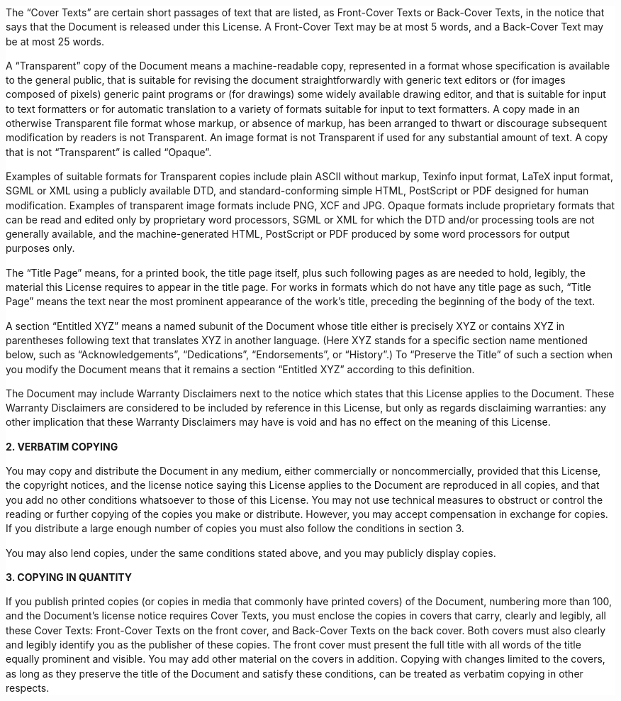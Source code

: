 The “Cover Texts” are certain short passages of text that are listed, as Front-Cover Texts or Back-Cover Texts, in the notice that says that the Document is released under this License. A Front-Cover Text may be at most 5 words, and a Back-Cover Text may be at most 25 words.

A “Transparent” copy of the Document means a machine-readable copy, represented in a format whose specification is available to the general public, that is suitable for revising the document straightforwardly with generic text editors or (for images composed of pixels) generic paint programs or (for drawings) some widely available drawing editor, and that is suitable for input to text formatters or for automatic translation to a variety of formats suitable for input to text formatters. A copy made in an otherwise Transparent file format whose markup, or absence of markup, has been arranged to thwart or discourage subsequent modification by readers is not Transparent. An image format is not Transparent if used for any substantial amount of text. A copy that is not “Transparent” is called “Opaque”.

Examples of suitable formats for Transparent copies include plain ASCII without markup, Texinfo input format, LaTeX input format, SGML or XML using a publicly available DTD, and standard-conforming simple HTML, PostScript or PDF designed for human modification. Examples of transparent image formats include PNG, XCF and JPG. Opaque formats include proprietary formats that can be read and edited only by proprietary word processors, SGML or XML for which the DTD and/or processing tools are not generally available, and the machine-generated HTML, PostScript or PDF produced by some word processors for output purposes only.

The “Title Page” means, for a printed book, the title page itself, plus such following pages as are needed to hold, legibly, the material this License requires to appear in the title page. For works in formats which do not have any title page as such, “Title Page” means the text near the most prominent appearance of the work’s title, preceding the beginning of the body of the text.

A section “Entitled XYZ” means a named subunit of the Document whose title either is precisely XYZ or contains XYZ in parentheses following text that translates XYZ in another language. (Here XYZ stands for a specific section name mentioned below, such as “Acknowledgements”, “Dedications”, “Endorsements”, or “History”.) To “Preserve the Title” of such a section when you modify the Document means that it remains a section “Entitled XYZ” according to this definition.

The Document may include Warranty Disclaimers next to the notice which states that this License applies to the Document. These Warranty Disclaimers are considered to be included by reference in this License, but only as regards disclaiming warranties: any other implication that these Warranty Disclaimers may have is void and has no effect on the meaning of this License.

**2. VERBATIM COPYING**

You may copy and distribute the Document in any medium, either commercially or noncommercially, provided that this License, the copyright notices, and the license notice saying this License applies to the Document are reproduced in all copies, and that you add no other conditions whatsoever to those of this License. You may not use technical measures to obstruct or control the reading or further copying of the copies you make or distribute. However, you may accept compensation in exchange for copies. If you distribute a large enough number of copies you must also follow the conditions in section 3.

You may also lend copies, under the same conditions stated above, and you may publicly display copies.

**3. COPYING IN QUANTITY**

If you publish printed copies (or copies in media that commonly have printed covers) of the Document, numbering more than 100, and the Document’s license notice requires Cover Texts, you must enclose the copies in covers that carry, clearly and legibly, all these Cover Texts: Front-Cover Texts on the front cover, and Back-Cover Texts on the back cover. Both covers must also clearly and legibly identify you as the publisher of these copies. The front cover must present the full title with all words of the title equally prominent and visible. You may add other material on the covers in addition. Copying with changes limited to the covers, as long as they preserve the title of the Document and satisfy these conditions, can be treated as verbatim copying in other respects.
